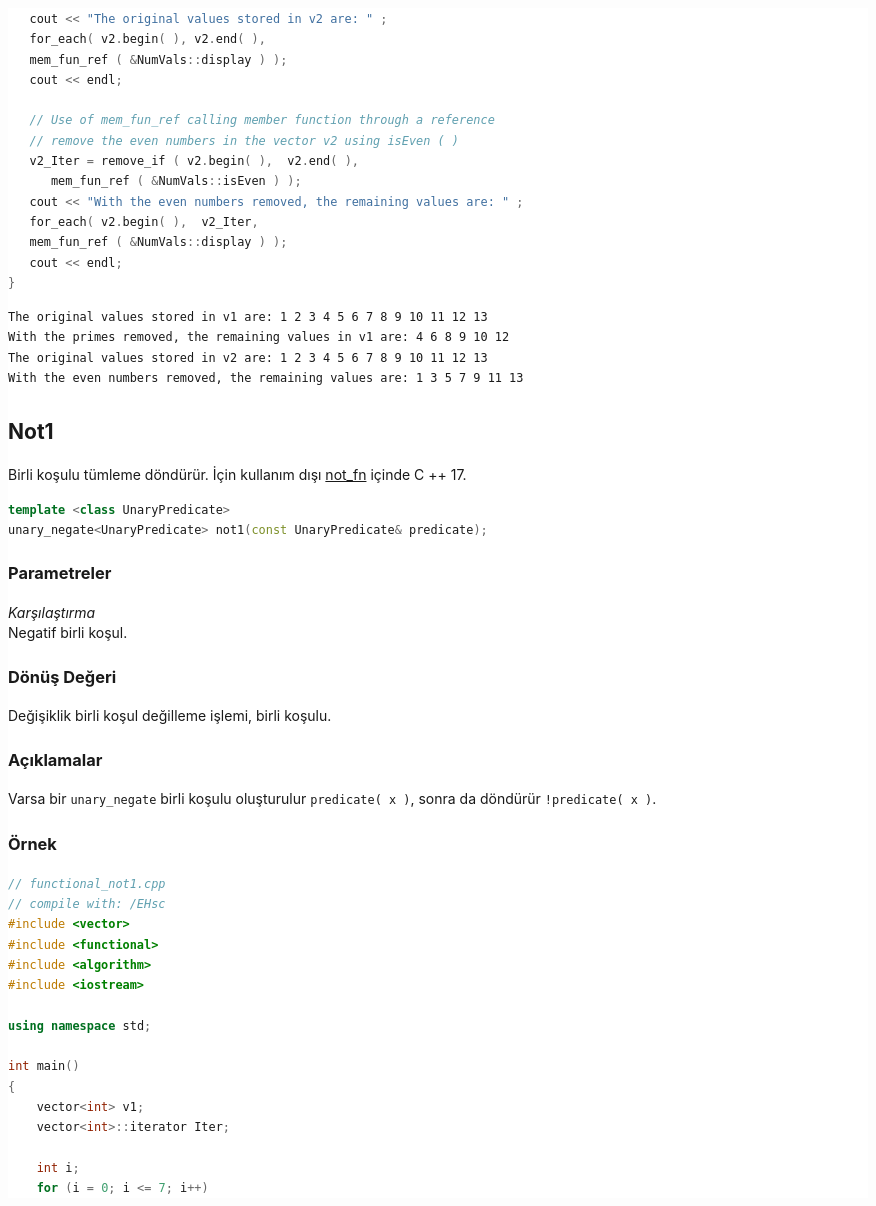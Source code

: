 ```cpp
   cout << "The original values stored in v2 are: " ;
   for_each( v2.begin( ), v2.end( ),
   mem_fun_ref ( &NumVals::display ) );
   cout << endl;

   // Use of mem_fun_ref calling member function through a reference
   // remove the even numbers in the vector v2 using isEven ( )
   v2_Iter = remove_if ( v2.begin( ),  v2.end( ),
      mem_fun_ref ( &NumVals::isEven ) );
   cout << "With the even numbers removed, the remaining values are: " ;
   for_each( v2.begin( ),  v2_Iter,
   mem_fun_ref ( &NumVals::display ) );
   cout << endl;
}
```

```Output
The original values stored in v1 are: 1 2 3 4 5 6 7 8 9 10 11 12 13
With the primes removed, the remaining values in v1 are: 4 6 8 9 10 12
The original values stored in v2 are: 1 2 3 4 5 6 7 8 9 10 11 12 13
With the even numbers removed, the remaining values are: 1 3 5 7 9 11 13
```

## <a name="not1"></a> Not1

Birli koşulu tümleme döndürür. İçin kullanım dışı [not_fn](#not_fn) içinde C ++ 17.

```cpp
template <class UnaryPredicate>
unary_negate<UnaryPredicate> not1(const UnaryPredicate& predicate);
```

### <a name="parameters"></a>Parametreler

*Karşılaştırma*<br/>
Negatif birli koşul.

### <a name="return-value"></a>Dönüş Değeri

Değişiklik birli koşul değilleme işlemi, birli koşulu.

### <a name="remarks"></a>Açıklamalar

Varsa bir `unary_negate` birli koşulu oluşturulur `predicate( x )`, sonra da döndürür `!predicate( x )`.

### <a name="example"></a>Örnek

```cpp
// functional_not1.cpp
// compile with: /EHsc
#include <vector>
#include <functional>
#include <algorithm>
#include <iostream>

using namespace std;

int main()
{
    vector<int> v1;
    vector<int>::iterator Iter;

    int i;
    for (i = 0; i <= 7; i++)
```